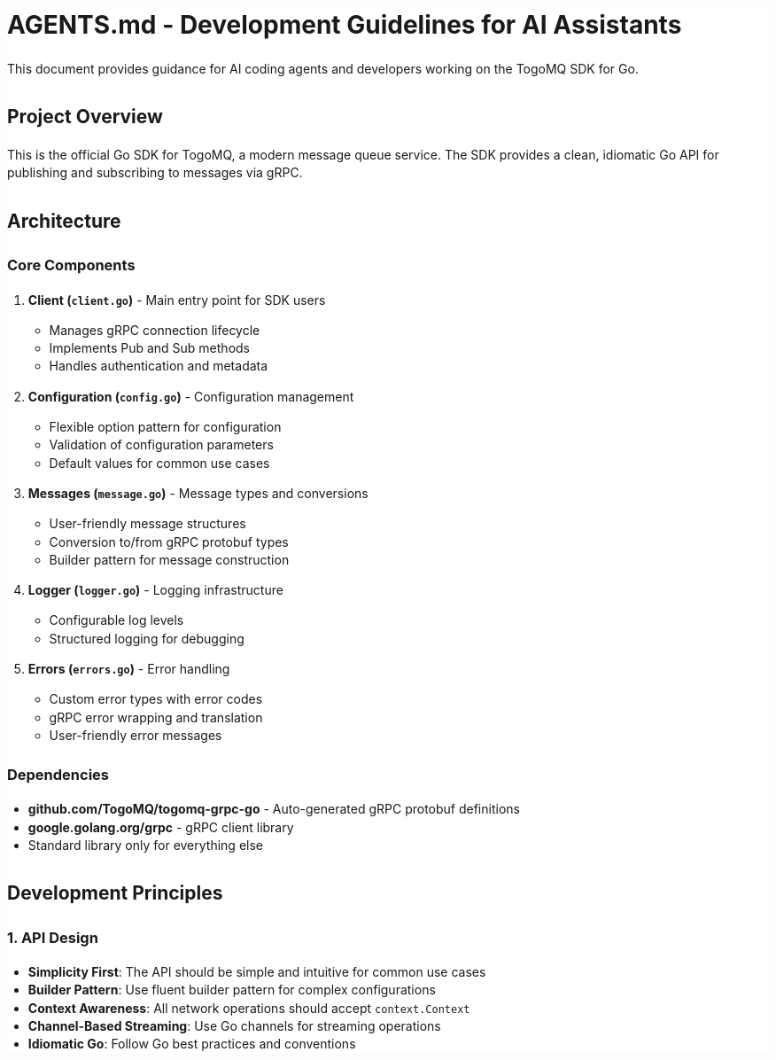 # AGENTS.md - Development Guidelines for AI Assistants

This document provides guidance for AI coding agents and developers working on the TogoMQ SDK for Go.

## Project Overview

This is the official Go SDK for TogoMQ, a modern message queue service. The SDK provides a clean, idiomatic Go API for publishing and subscribing to messages via gRPC.

## Architecture

### Core Components

1. **Client (`client.go`)** - Main entry point for SDK users
   - Manages gRPC connection lifecycle
   - Implements Pub and Sub methods
   - Handles authentication and metadata

2. **Configuration (`config.go`)** - Configuration management
   - Flexible option pattern for configuration
   - Validation of configuration parameters
   - Default values for common use cases

3. **Messages (`message.go`)** - Message types and conversions
   - User-friendly message structures
   - Conversion to/from gRPC protobuf types
   - Builder pattern for message construction

4. **Logger (`logger.go`)** - Logging infrastructure
   - Configurable log levels
   - Structured logging for debugging

5. **Errors (`errors.go`)** - Error handling
   - Custom error types with error codes
   - gRPC error wrapping and translation
   - User-friendly error messages

### Dependencies

- **github.com/TogoMQ/togomq-grpc-go** - Auto-generated gRPC protobuf definitions
- **google.golang.org/grpc** - gRPC client library
- Standard library only for everything else

## Development Principles

### 1. API Design

- **Simplicity First**: The API should be simple and intuitive for common use cases
- **Builder Pattern**: Use fluent builder pattern for complex configurations
- **Context Awareness**: All network operations should accept `context.Context`
- **Channel-Based Streaming**: Use Go channels for streaming operations
- **Idiomatic Go**: Follow Go best practices and conventions
